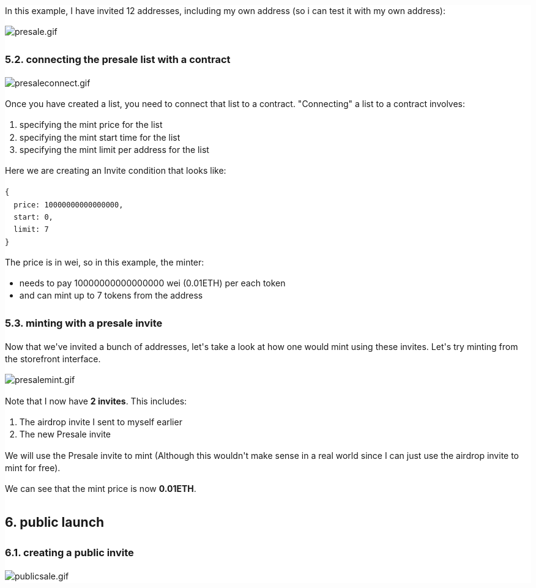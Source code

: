 In this example, I have invited 12 addresses, including my own address (so i can test it with my own address):

![presale.gif](presale.gif)

### 5.2. connecting the presale list with a contract

![presaleconnect.gif](presaleconnect.gif)

Once you have created a list, you need to connect that list to a contract. "Connecting" a list to a contract involves:

1. specifying the mint price for the list
2. specifying the mint start time for the list
3. specifying the mint limit per address for the list

Here we are creating an Invite condition that looks like:

```
{
  price: 10000000000000000,
  start: 0,
  limit: 7
}
```

The price is in wei, so in this example, the minter:

- needs to pay 10000000000000000 wei (0.01ETH) per each token
- and can mint up to 7 tokens from the address


### 5.3. minting with a presale invite

Now that we've invited a bunch of addresses, let's take a look at how one would mint using these invites. Let's try minting from the storefront interface.

![presalemint.gif](presalemint.gif)

Note that I now have **2 invites**. This includes:

1. The airdrop invite I sent to myself earlier
2. The new Presale invite

We will use the Presale invite to mint (Although this wouldn't make sense in a real world since I can just use the airdrop invite to mint for free).

We can see that the mint price is now **0.01ETH**.

## 6. public launch

### 6.1. creating a public invite

![publicsale.gif](publicsale.gif)
